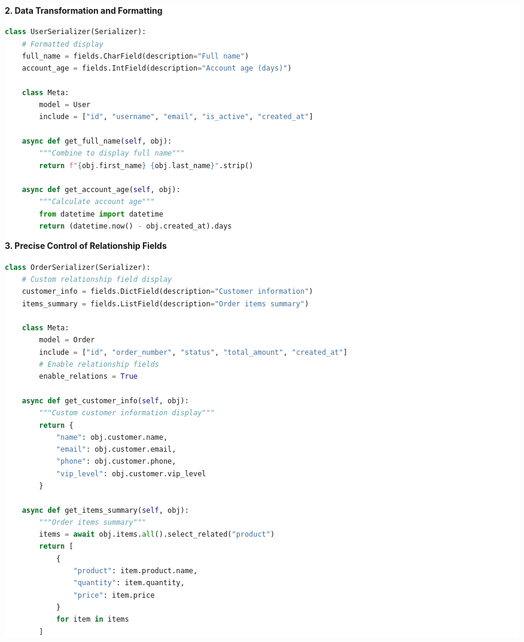 **2. Data Transformation and Formatting**
```python
class UserSerializer(Serializer):
    # Formatted display
    full_name = fields.CharField(description="Full name")
    account_age = fields.IntField(description="Account age (days)")
    
    class Meta:
        model = User
        include = ["id", "username", "email", "is_active", "created_at"]
    
    async def get_full_name(self, obj):
        """Combine to display full name"""
        return f"{obj.first_name} {obj.last_name}".strip()
    
    async def get_account_age(self, obj):
        """Calculate account age"""
        from datetime import datetime
        return (datetime.now() - obj.created_at).days
```

**3. Precise Control of Relationship Fields**
```python
class OrderSerializer(Serializer):
    # Custom relationship field display
    customer_info = fields.DictField(description="Customer information")
    items_summary = fields.ListField(description="Order items summary")
    
    class Meta:
        model = Order
        include = ["id", "order_number", "status", "total_amount", "created_at"]
        # Enable relationship fields
        enable_relations = True
    
    async def get_customer_info(self, obj):
        """Custom customer information display"""
        return {
            "name": obj.customer.name,
            "email": obj.customer.email,
            "phone": obj.customer.phone,
            "vip_level": obj.customer.vip_level
        }
    
    async def get_items_summary(self, obj):
        """Order items summary"""
        items = await obj.items.all().select_related("product")
        return [
            {
                "product": item.product.name,
                "quantity": item.quantity,
                "price": item.price
            }
            for item in items
        ]
```
